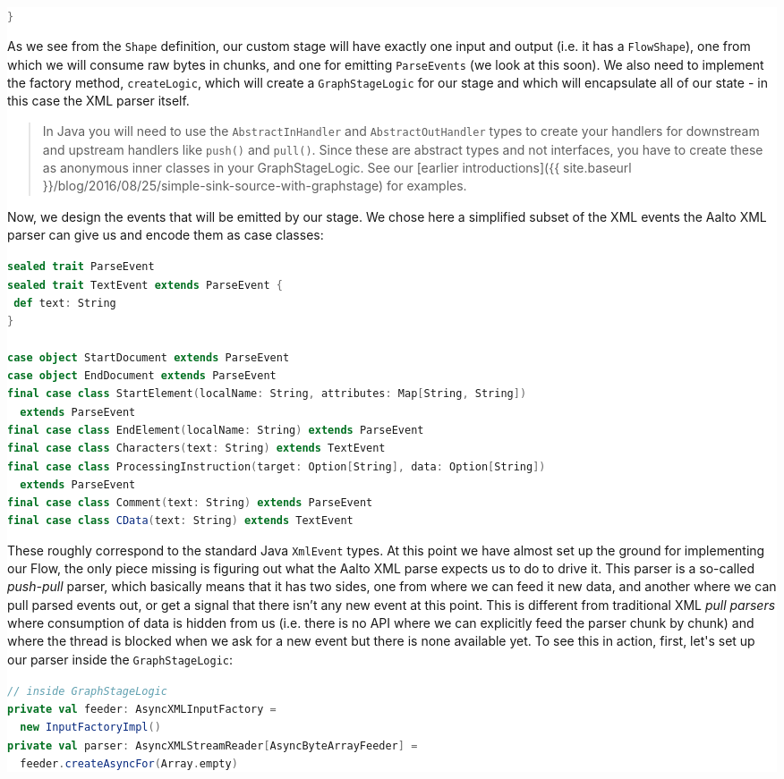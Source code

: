 ```scala
}
```

As we see from the `Shape` definition, our custom stage will have exactly one input and output (i.e. it has a `FlowShape`), one from which we will consume raw bytes in chunks, and one for emitting `ParseEvents` (we look at this soon). We also need to implement the factory method, `createLogic`, which will create a `GraphStageLogic` for our stage and which will encapsulate all of our state - in this case the XML parser itself.

> In Java you will need to use the `AbstractInHandler` and `AbstractOutHandler` types to create your handlers for downstream and upstream handlers like `push()` and `pull()`. Since these are abstract types and not interfaces, you have to create these as anonymous inner classes in your GraphStageLogic. See our [earlier introductions]({{ site.baseurl }}/blog/2016/08/25/simple-sink-source-with-graphstage) for examples.

Now, we design the events that will be emitted by our stage. We chose here a simplified subset of the XML events the Aalto XML parser can give us and encode them as case classes:

```scala
sealed trait ParseEvent
sealed trait TextEvent extends ParseEvent {
 def text: String
}

case object StartDocument extends ParseEvent
case object EndDocument extends ParseEvent
final case class StartElement(localName: String, attributes: Map[String, String])
  extends ParseEvent
final case class EndElement(localName: String) extends ParseEvent
final case class Characters(text: String) extends TextEvent
final case class ProcessingInstruction(target: Option[String], data: Option[String]) 
  extends ParseEvent
final case class Comment(text: String) extends ParseEvent
final case class CData(text: String) extends TextEvent
```

These roughly correspond to the standard Java `XmlEvent` types. At this point we have almost set up the ground for implementing our Flow, the only piece missing is figuring out what the Aalto XML parse expects us to do to drive it. This parser is a so-called *push-pull* parser, which basically means that it has two sides, one from where we can feed it new data, and another where we can pull parsed events out, or get a signal that there isn’t any new event at this point. This is different from traditional XML *pull parsers* where consumption of data is hidden from us (i.e. there is no API where we can explicitly feed the parser chunk by chunk) and where the thread is blocked when we ask for a new event but there is none available yet. To see this in action, first, let's set up our parser inside the `GraphStageLogic`:

```scala
// inside GraphStageLogic
private val feeder: AsyncXMLInputFactory = 
  new InputFactoryImpl()
private val parser: AsyncXMLStreamReader[AsyncByteArrayFeeder] = 
  feeder.createAsyncFor(Array.empty)   
```
